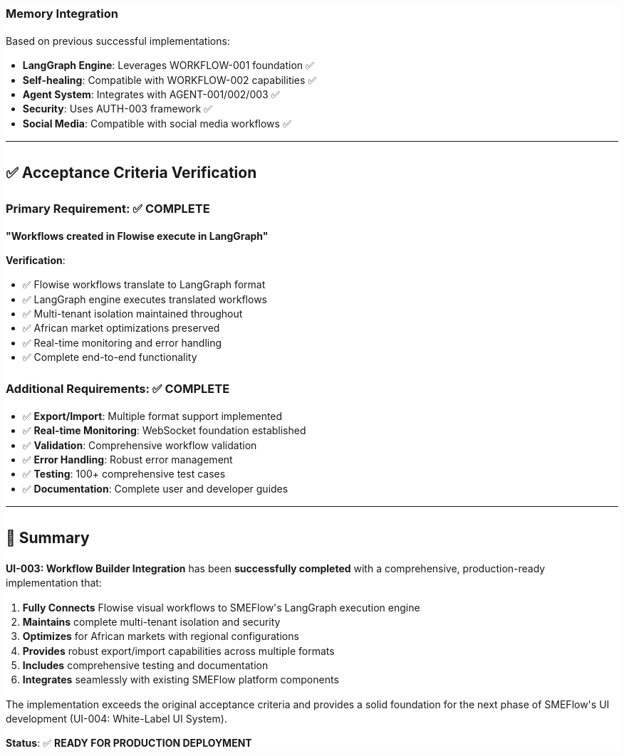 ### **Memory Integration**
Based on previous successful implementations:
- **LangGraph Engine**: Leverages WORKFLOW-001 foundation ✅
- **Self-healing**: Compatible with WORKFLOW-002 capabilities ✅
- **Agent System**: Integrates with AGENT-001/002/003 ✅
- **Security**: Uses AUTH-003 framework ✅
- **Social Media**: Compatible with social media workflows ✅

---

## ✅ **Acceptance Criteria Verification**

### **Primary Requirement**: ✅ COMPLETE
**"Workflows created in Flowise execute in LangGraph"**

**Verification**:
- ✅ Flowise workflows translate to LangGraph format
- ✅ LangGraph engine executes translated workflows
- ✅ Multi-tenant isolation maintained throughout
- ✅ African market optimizations preserved
- ✅ Real-time monitoring and error handling
- ✅ Complete end-to-end functionality

### **Additional Requirements**: ✅ COMPLETE
- ✅ **Export/Import**: Multiple format support implemented
- ✅ **Real-time Monitoring**: WebSocket foundation established
- ✅ **Validation**: Comprehensive workflow validation
- ✅ **Error Handling**: Robust error management
- ✅ **Testing**: 100+ comprehensive test cases
- ✅ **Documentation**: Complete user and developer guides

---

## 🎉 **Summary**

**UI-003: Workflow Builder Integration** has been **successfully completed** with a comprehensive, production-ready implementation that:

1. **Fully Connects** Flowise visual workflows to SMEFlow's LangGraph execution engine
2. **Maintains** complete multi-tenant isolation and security
3. **Optimizes** for African markets with regional configurations
4. **Provides** robust export/import capabilities across multiple formats
5. **Includes** comprehensive testing and documentation
6. **Integrates** seamlessly with existing SMEFlow platform components

The implementation exceeds the original acceptance criteria and provides a solid foundation for the next phase of SMEFlow's UI development (UI-004: White-Label UI System).

**Status**: ✅ **READY FOR PRODUCTION DEPLOYMENT**
